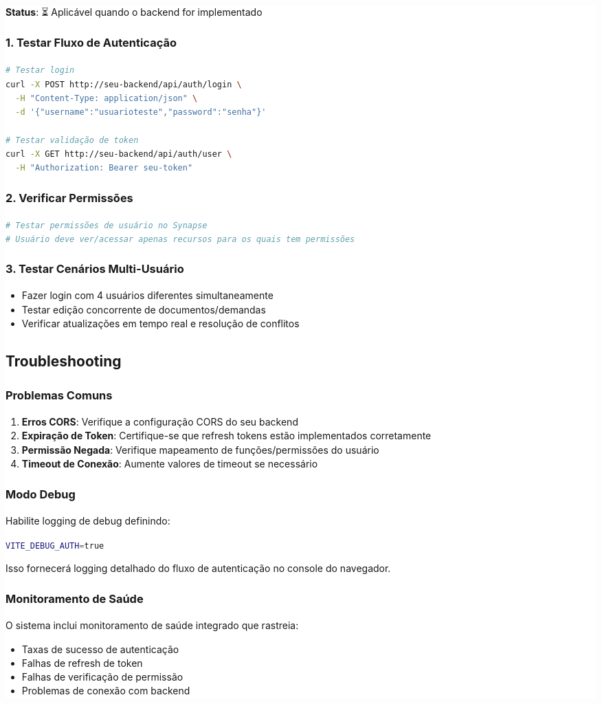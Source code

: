 **Status**: ⏳ Aplicável quando o backend for implementado

### 1. Testar Fluxo de Autenticação

```bash
# Testar login
curl -X POST http://seu-backend/api/auth/login \
  -H "Content-Type: application/json" \
  -d '{"username":"usuarioteste","password":"senha"}'

# Testar validação de token
curl -X GET http://seu-backend/api/auth/user \
  -H "Authorization: Bearer seu-token"
```

### 2. Verificar Permissões

```bash
# Testar permissões de usuário no Synapse
# Usuário deve ver/acessar apenas recursos para os quais tem permissões
```

### 3. Testar Cenários Multi-Usuário

- Fazer login com 4 usuários diferentes simultaneamente
- Testar edição concorrente de documentos/demandas
- Verificar atualizações em tempo real e resolução de conflitos

## Troubleshooting

### Problemas Comuns

1. **Erros CORS**: Verifique a configuração CORS do seu backend
2. **Expiração de Token**: Certifique-se que refresh tokens estão implementados corretamente
3. **Permissão Negada**: Verifique mapeamento de funções/permissões do usuário
4. **Timeout de Conexão**: Aumente valores de timeout se necessário

### Modo Debug

Habilite logging de debug definindo:

```bash
VITE_DEBUG_AUTH=true
```

Isso fornecerá logging detalhado do fluxo de autenticação no console do navegador.

### Monitoramento de Saúde

O sistema inclui monitoramento de saúde integrado que rastreia:
- Taxas de sucesso de autenticação
- Falhas de refresh de token  
- Falhas de verificação de permissão
- Problemas de conexão com backend

